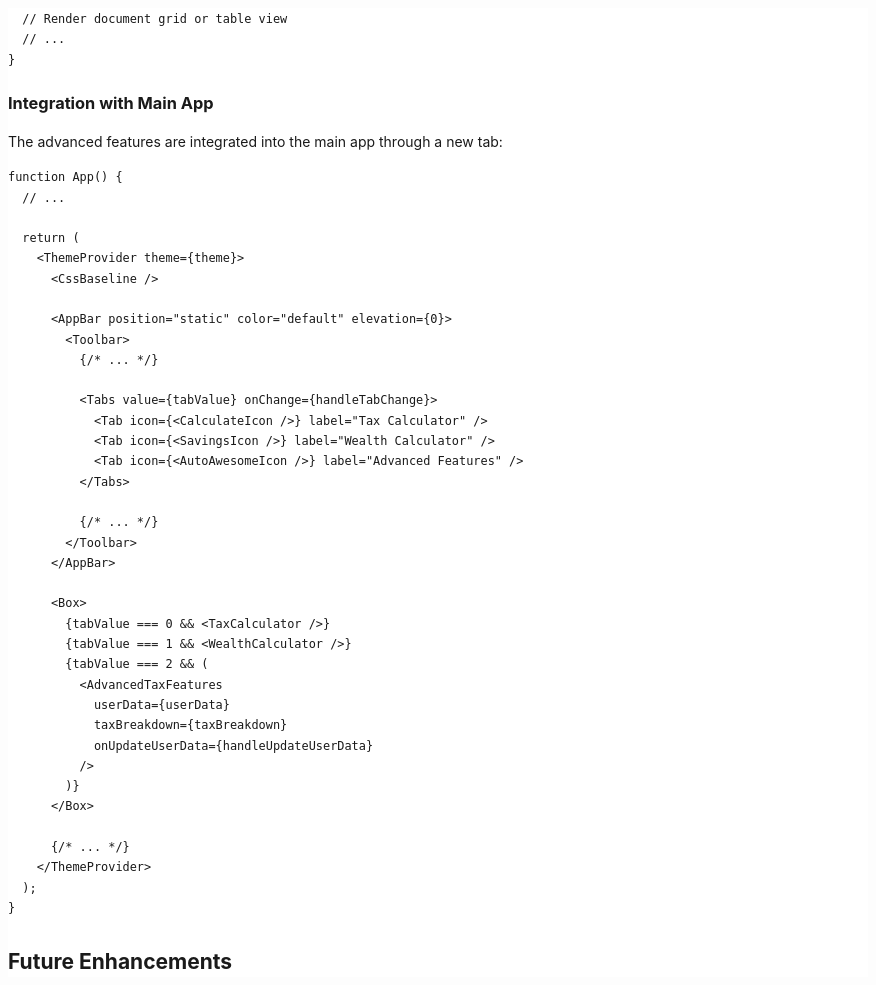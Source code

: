 ```tsx
  // Render document grid or table view
  // ...
}
```

### Integration with Main App

The advanced features are integrated into the main app through a new tab:

```tsx
function App() {
  // ...
  
  return (
    <ThemeProvider theme={theme}>
      <CssBaseline />
      
      <AppBar position="static" color="default" elevation={0}>
        <Toolbar>
          {/* ... */}
          
          <Tabs value={tabValue} onChange={handleTabChange}>
            <Tab icon={<CalculateIcon />} label="Tax Calculator" />
            <Tab icon={<SavingsIcon />} label="Wealth Calculator" />
            <Tab icon={<AutoAwesomeIcon />} label="Advanced Features" />
          </Tabs>
          
          {/* ... */}
        </Toolbar>
      </AppBar>
      
      <Box>
        {tabValue === 0 && <TaxCalculator />}
        {tabValue === 1 && <WealthCalculator />}
        {tabValue === 2 && (
          <AdvancedTaxFeatures 
            userData={userData} 
            taxBreakdown={taxBreakdown}
            onUpdateUserData={handleUpdateUserData}
          />
        )}
      </Box>
      
      {/* ... */}
    </ThemeProvider>
  );
}
```

## Future Enhancements
